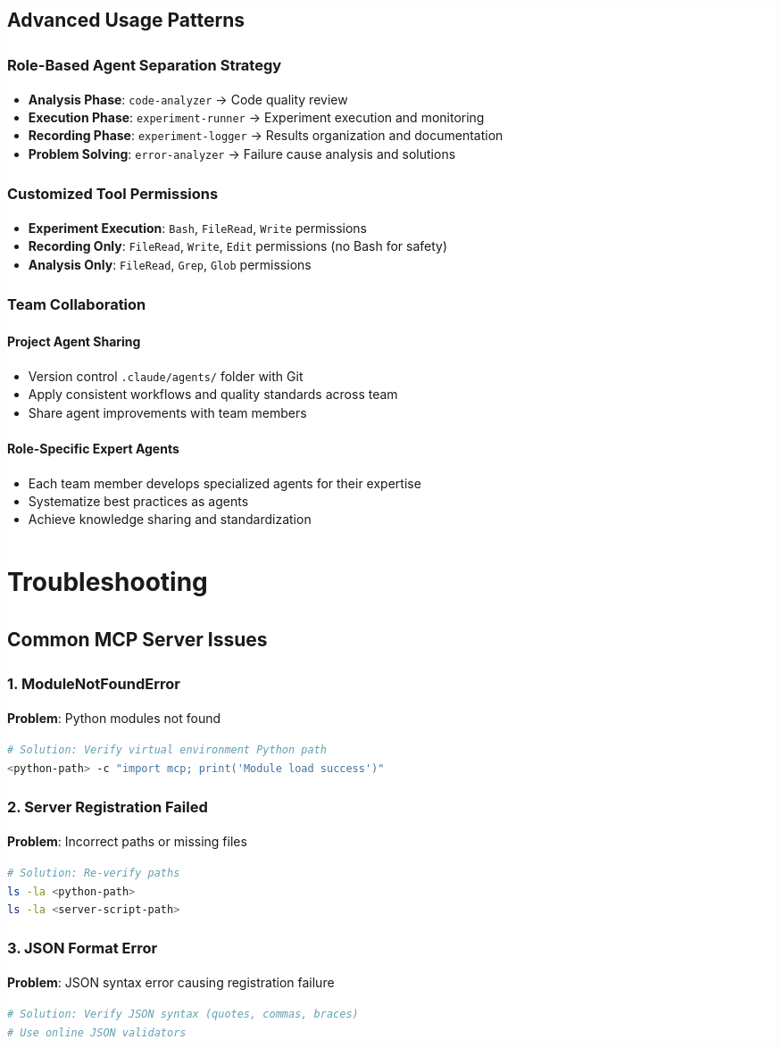 ## Advanced Usage Patterns

### Role-Based Agent Separation Strategy
- **Analysis Phase**: `code-analyzer` → Code quality review
- **Execution Phase**: `experiment-runner` → Experiment execution and monitoring
- **Recording Phase**: `experiment-logger` → Results organization and documentation
- **Problem Solving**: `error-analyzer` → Failure cause analysis and solutions

### Customized Tool Permissions
- **Experiment Execution**: `Bash`, `FileRead`, `Write` permissions
- **Recording Only**: `FileRead`, `Write`, `Edit` permissions (no Bash for safety)
- **Analysis Only**: `FileRead`, `Grep`, `Glob` permissions

### Team Collaboration

#### Project Agent Sharing
- Version control `.claude/agents/` folder with Git
- Apply consistent workflows and quality standards across team
- Share agent improvements with team members

#### Role-Specific Expert Agents
- Each team member develops specialized agents for their expertise
- Systematize best practices as agents
- Achieve knowledge sharing and standardization

# Troubleshooting

## Common MCP Server Issues

### 1. ModuleNotFoundError
**Problem**: Python modules not found
```bash
# Solution: Verify virtual environment Python path
<python-path> -c "import mcp; print('Module load success')"
```

### 2. Server Registration Failed
**Problem**: Incorrect paths or missing files
```bash
# Solution: Re-verify paths
ls -la <python-path>
ls -la <server-script-path>
```

### 3. JSON Format Error
**Problem**: JSON syntax error causing registration failure
```bash
# Solution: Verify JSON syntax (quotes, commas, braces)
# Use online JSON validators
```
